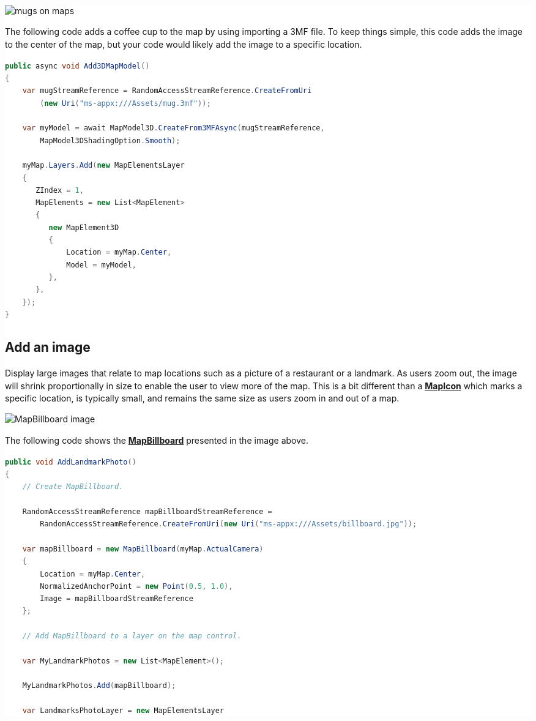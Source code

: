 ![mugs on maps](images/mugs.png)

The following code adds a coffee cup to the map by using importing a 3MF file. To keep things simple, this code adds the image to the center of the map, but your code would likely add the image to a specific location.

```csharp
public async void Add3DMapModel()
{
    var mugStreamReference = RandomAccessStreamReference.CreateFromUri
        (new Uri("ms-appx:///Assets/mug.3mf"));

    var myModel = await MapModel3D.CreateFrom3MFAsync(mugStreamReference,
        MapModel3DShadingOption.Smooth);

    myMap.Layers.Add(new MapElementsLayer
    {
       ZIndex = 1,
       MapElements = new List<MapElement>
       {
          new MapElement3D
          {
              Location = myMap.Center,
              Model = myModel,
          },
       },
    });
}
```

## Add an image

Display large images that relate to map locations such as a picture of a restaurant or a landmark. As users zoom out, the image will shrink proportionally in size to enable the user to view more of the map. This is a bit different than a [**MapIcon**](/uwp/api/Windows.UI.Xaml.Controls.Maps.MapIcon) which marks a specific location, is typically small, and remains the same size as users zoom in and out of a map.

![MapBillboard image](images/map-billboard.png)

The following code shows the [**MapBillboard**](/uwp/api/windows.ui.xaml.controls.maps.mapbillboard) presented in the image above.

```csharp
public void AddLandmarkPhoto()
{
    // Create MapBillboard.

    RandomAccessStreamReference mapBillboardStreamReference =
        RandomAccessStreamReference.CreateFromUri(new Uri("ms-appx:///Assets/billboard.jpg"));

    var mapBillboard = new MapBillboard(myMap.ActualCamera)
    {
        Location = myMap.Center,
        NormalizedAnchorPoint = new Point(0.5, 1.0),
        Image = mapBillboardStreamReference
    };

    // Add MapBillboard to a layer on the map control.

    var MyLandmarkPhotos = new List<MapElement>();

    MyLandmarkPhotos.Add(mapBillboard);

    var LandmarksPhotoLayer = new MapElementsLayer
```